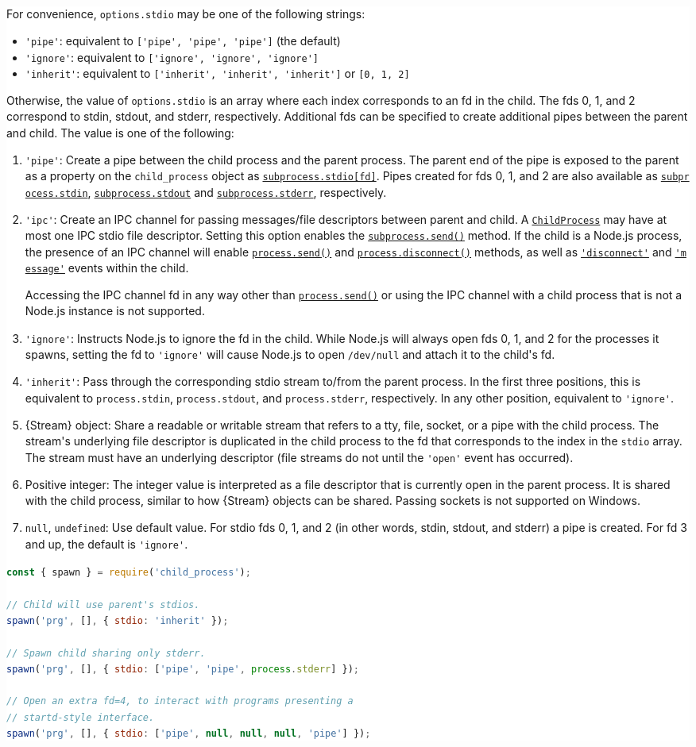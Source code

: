 For convenience, `options.stdio` may be one of the following strings:

* `'pipe'`: equivalent to `['pipe', 'pipe', 'pipe']` (the default)
* `'ignore'`: equivalent to `['ignore', 'ignore', 'ignore']`
* `'inherit'`: equivalent to `['inherit', 'inherit', 'inherit']` or `[0, 1, 2]`

Otherwise, the value of `options.stdio` is an array where each index corresponds
to an fd in the child. The fds 0, 1, and 2 correspond to stdin, stdout,
and stderr, respectively. Additional fds can be specified to create additional
pipes between the parent and child. The value is one of the following:

1. `'pipe'`: Create a pipe between the child process and the parent process.
   The parent end of the pipe is exposed to the parent as a property on the
   `child_process` object as [`subprocess.stdio[fd]`][`subprocess.stdio`]. Pipes
   created for fds 0, 1, and 2 are also available as [`subprocess.stdin`][],
   [`subprocess.stdout`][] and [`subprocess.stderr`][], respectively.
2. `'ipc'`: Create an IPC channel for passing messages/file descriptors
   between parent and child. A [`ChildProcess`][] may have at most one IPC
   stdio file descriptor. Setting this option enables the
   [`subprocess.send()`][] method. If the child is a Node.js process, the
   presence of an IPC channel will enable [`process.send()`][] and
   [`process.disconnect()`][] methods, as well as [`'disconnect'`][] and
   [`'message'`][] events within the child.

   Accessing the IPC channel fd in any way other than [`process.send()`][]
   or using the IPC channel with a child process that is not a Node.js instance
   is not supported.
3. `'ignore'`: Instructs Node.js to ignore the fd in the child. While Node.js
   will always open fds 0, 1, and 2 for the processes it spawns, setting the fd
   to `'ignore'` will cause Node.js to open `/dev/null` and attach it to the
   child's fd.
4. `'inherit'`: Pass through the corresponding stdio stream to/from the
   parent process. In the first three positions, this is equivalent to
   `process.stdin`, `process.stdout`, and `process.stderr`, respectively. In
   any other position, equivalent to `'ignore'`.
5. {Stream} object: Share a readable or writable stream that refers to a tty,
   file, socket, or a pipe with the child process. The stream's underlying
   file descriptor is duplicated in the child process to the fd that
   corresponds to the index in the `stdio` array. The stream must have an
   underlying descriptor (file streams do not until the `'open'` event has
   occurred).
6. Positive integer: The integer value is interpreted as a file descriptor
   that is currently open in the parent process. It is shared with the child
   process, similar to how {Stream} objects can be shared. Passing sockets
   is not supported on Windows.
7. `null`, `undefined`: Use default value. For stdio fds 0, 1, and 2 (in other
   words, stdin, stdout, and stderr) a pipe is created. For fd 3 and up, the
   default is `'ignore'`.

```js
const { spawn } = require('child_process');

// Child will use parent's stdios.
spawn('prg', [], { stdio: 'inherit' });

// Spawn child sharing only stderr.
spawn('prg', [], { stdio: ['pipe', 'pipe', process.stderr] });

// Open an extra fd=4, to interact with programs presenting a
// startd-style interface.
spawn('prg', [], { stdio: ['pipe', null, null, null, 'pipe'] });
```


[Advanced serialization]: #child_process_advanced_serialization
[Default Windows shell]: #child_process_default_windows_shell
[HTML structured clone algorithm]: https://developer.mozilla.org/en-US/docs/Web/API/Web_Workers_API/Structured_clone_algorithm
[Shell requirements]: #child_process_shell_requirements
[Signal Events]: process.md#process_signal_events
[`'disconnect'`]: process.md#process_event_disconnect
[`'error'`]: #child_process_event_error
[`'exit'`]: #child_process_event_exit
[`'message'`]: process.md#process_event_message
[`ChildProcess`]: #child_process_class_childprocess
[`Error`]: errors.md#errors_class_error
[`EventEmitter`]: events.md#events_class_eventemitter
[`child_process.exec()`]: #child_process_child_process_exec_command_options_callback
[`child_process.execFile()`]: #child_process_child_process_execfile_file_args_options_callback
[`child_process.execFileSync()`]: #child_process_child_process_execfilesync_file_args_options
[`child_process.execSync()`]: #child_process_child_process_execsync_command_options
[`child_process.fork()`]: #child_process_child_process_fork_modulepath_args_options
[`child_process.spawn()`]: #child_process_child_process_spawn_command_args_options
[`child_process.spawnSync()`]: #child_process_child_process_spawnsync_command_args_options
[`maxBuffer` and Unicode]: #child_process_maxbuffer_and_unicode
[`net.Server`]: net.md#net_class_net_server
[`net.Socket`]: net.md#net_class_net_socket
[`options.detached`]: #child_process_options_detached
[`process.disconnect()`]: process.md#process_process_disconnect
[`process.env`]: process.md#process_process_env
[`process.execPath`]: process.md#process_process_execpath
[`process.send()`]: process.md#process_process_send_message_sendhandle_options_callback
[`stdio`]: #child_process_options_stdio
[`subprocess.connected`]: #child_process_subprocess_connected
[`subprocess.disconnect()`]: #child_process_subprocess_disconnect
[`subprocess.kill()`]: #child_process_subprocess_kill_signal
[`subprocess.send()`]: #child_process_subprocess_send_message_sendhandle_options_callback
[`subprocess.stderr`]: #child_process_subprocess_stderr
[`subprocess.stdin`]: #child_process_subprocess_stdin
[`subprocess.stdio`]: #child_process_subprocess_stdio
[`subprocess.stdout`]: #child_process_subprocess_stdout
[`util.promisify()`]: util.md#util_util_promisify_original
[synchronous counterparts]: #child_process_synchronous_process_creation
[v8.serdes]: v8.md#v8_serialization_api